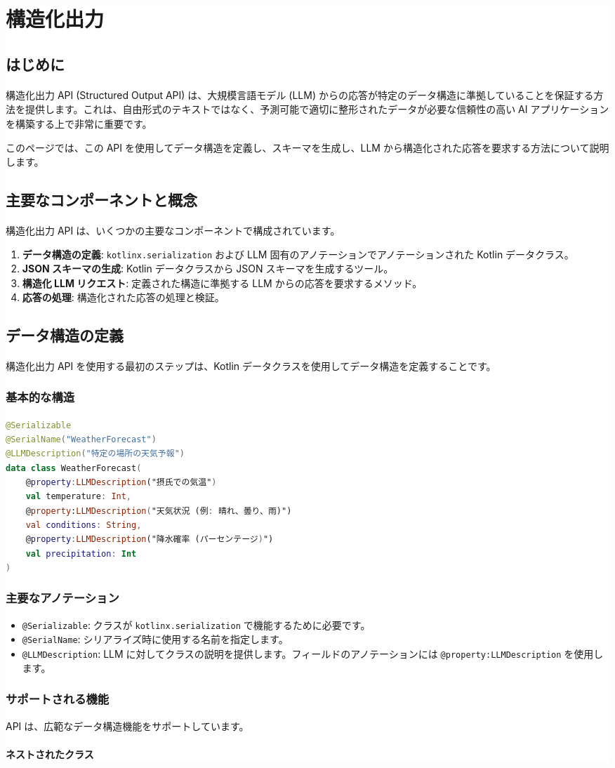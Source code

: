 # 構造化出力

## はじめに

構造化出力 API (Structured Output API) は、大規模言語モデル (LLM) からの応答が特定のデータ構造に準拠していることを保証する方法を提供します。これは、自由形式のテキストではなく、予測可能で適切に整形されたデータが必要な信頼性の高い AI アプリケーションを構築する上で非常に重要です。

このページでは、この API を使用してデータ構造を定義し、スキーマを生成し、LLM から構造化された応答を要求する方法について説明します。

## 主要なコンポーネントと概念

構造化出力 API は、いくつかの主要なコンポーネントで構成されています。

1.  **データ構造の定義**: `kotlinx.serialization` および LLM 固有のアノテーションでアノテーションされた Kotlin データクラス。
2.  **JSON スキーマの生成**: Kotlin データクラスから JSON スキーマを生成するツール。
3.  **構造化 LLM リクエスト**: 定義された構造に準拠する LLM からの応答を要求するメソッド。
4.  **応答の処理**: 構造化された応答の処理と検証。

## データ構造の定義

構造化出力 API を使用する最初のステップは、Kotlin データクラスを使用してデータ構造を定義することです。

### 基本的な構造


```kotlin
@Serializable
@SerialName("WeatherForecast")
@LLMDescription("特定の場所の天気予報")
data class WeatherForecast(
    @property:LLMDescription("摂氏での気温")
    val temperature: Int,
    @property:LLMDescription("天気状況 (例: 晴れ、曇り、雨)")
    val conditions: String,
    @property:LLMDescription("降水確率 (パーセンテージ)")
    val precipitation: Int
)
```


### 主要なアノテーション

-   `@Serializable`: クラスが `kotlinx.serialization` で機能するために必要です。
-   `@SerialName`: シリアライズ時に使用する名前を指定します。
-   `@LLMDescription`: LLM に対してクラスの説明を提供します。フィールドのアノテーションには `@property:LLMDescription` を使用します。

### サポートされる機能

API は、広範なデータ構造機能をサポートしています。

#### ネストされたクラス

